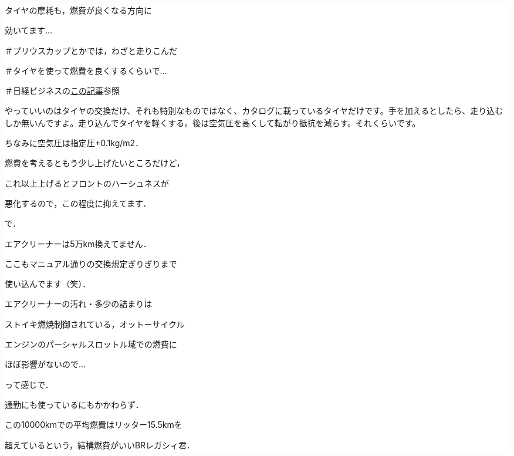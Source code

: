 タイヤの摩耗も，燃費が良くなる方向に


効いてます…


＃プリウスカップとかでは，わざと走りこんだ


＃タイヤを使って燃費を良くするくらいで…


＃日経ビジネスの[この記事](http://business.nikkeibp.co.jp/atcl/opinion/15/194452/080500071/?P=3)参照


やっていいのはタイヤの交換だけ、それも特別なものではなく、カタログに載っているタイヤだけです。手を加えるとしたら、走り込むしか無いんですよ。走り込んでタイヤを軽くする。後は空気圧を高くして転がり抵抗を減らす。それくらいです。





ちなみに空気圧は指定圧+0.1kg/m2．


燃費を考えるともう少し上げたいところだけど，


これ以上上げるとフロントのハーシュネスが


悪化するので，この程度に抑えてます．





で．


エアクリーナーは5万km換えてません．


ここもマニュアル通りの交換規定ぎりぎりまで


使い込んでます（笑）．


エアクリーナーの汚れ・多少の詰まりは


ストイキ燃焼制御されている，オットーサイクル


エンジンのパーシャルスロットル域での燃費に


ほぼ影響がないので…





って感じで．


通勤にも使っているにもかかわらず．


この10000kmでの平均燃費はリッター15.5kmを


超えているという，結構燃費がいいBRレガシィ君．
